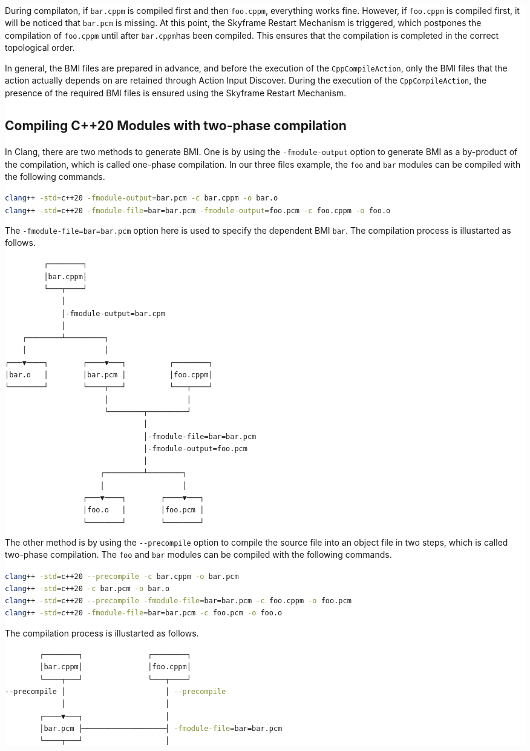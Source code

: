 During compilaton, if `bar.cppm` is compiled first and then `foo.cppm`, everything works fine. However, if `foo.cppm` is compiled first, it will be noticed that `bar.pcm` is missing. At this point, the Skyframe Restart Mechanism is triggered, which postpones the compilation of `foo.cppm` until after `bar.cppm`has been compiled. This ensures that the compilation is completed in the correct topological order.

In general, the BMI files are prepared in advance, and before the execution of the `CppCompileAction`, only the BMI files that the action actually depends on are retained through Action Input Discover. During the execution of the `CppCompileAction`, the presence of the required BMI files is ensured using the Skyframe Restart Mechanism.

## Compiling C++20 Modules with two-phase compilation

In Clang, there are two methods to generate BMI. One is by using the `-fmodule-output` option to generate BMI as a by-product of the compilation, which is called one-phase compilation. In our three files example, the `foo` and `bar` modules can be compiled with the following commands.
```bash
clang++ -std=c++20 -fmodule-output=bar.pcm -c bar.cppm -o bar.o
clang++ -std=c++20 -fmodule-file=bar=bar.pcm -fmodule-output=foo.pcm -c foo.cppm -o foo.o
```
The `-fmodule-file=bar=bar.pcm` option here is used to specify the dependent BMI `bar`.
The compilation process is illustarted as follows.
```
         ┌────────┐
         │bar.cppm│
         └───┬────┘
             │
             │-fmodule-output=bar.cpm
             │
    ┌────────┴─────────┐
    │                  │
┌───▼────┐        ┌────▼───┐          ┌────────┐
│bar.o   │        │bar.pcm │          │foo.cppm│
└────────┘        └────┬───┘          └───┬────┘
                       │                  │
                       └────────┬─────────┘
                                │
                                │-fmodule-file=bar=bar.pcm
                                │-fmodule-output=foo.pcm
                                │
                      ┌─────────┴────────┐
                      │                  │
                  ┌───▼────┐        ┌────▼───┐
                  │foo.o   │        │foo.pcm │
                  └────────┘        └────────┘
```
The other method is by using the `--precompile` option to compile the source file into an object file in two steps, which is called two-phase compilation. 
The `foo` and `bar` modules can be compiled with the following commands.
```bash
clang++ -std=c++20 --precompile -c bar.cppm -o bar.pcm
clang++ -std=c++20 -c bar.pcm -o bar.o
clang++ -std=c++20 --precompile -fmodule-file=bar=bar.pcm -c foo.cppm -o foo.pcm
clang++ -std=c++20 -fmodule-file=bar=bar.pcm -c foo.pcm -o foo.o
```
The compilation process is illustarted as follows.
```bash
        ┌────────┐               ┌────────┐
        │bar.cppm│               │foo.cppm│
        └────┬───┘               └───┬────┘
--precompile │                       │ --precompile
             │                       │
        ┌────▼───┐                   │
        │bar.pcm ├───────────────────┤ -fmodule-file=bar=bar.pcm
        └────┬───┘                   │
```